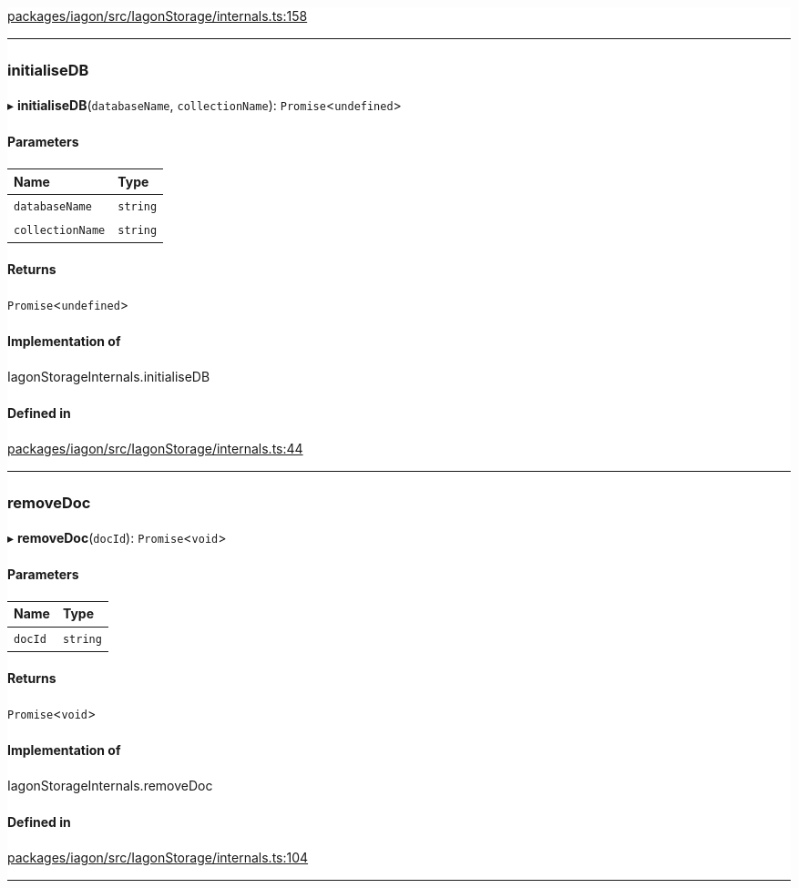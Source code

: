[packages/iagon/src/IagonStorage/internals.ts:158](https://github.com/atala-community-projects/pluto-encrypted/blob/a4b16d4/packages/iagon/src/IagonStorage/internals.ts#L158)

___

### initialiseDB

▸ **initialiseDB**(`databaseName`, `collectionName`): `Promise`\<`undefined`\>

#### Parameters

| Name | Type |
| :------ | :------ |
| `databaseName` | `string` |
| `collectionName` | `string` |

#### Returns

`Promise`\<`undefined`\>

#### Implementation of

IagonStorageInternals.initialiseDB

#### Defined in

[packages/iagon/src/IagonStorage/internals.ts:44](https://github.com/atala-community-projects/pluto-encrypted/blob/a4b16d4/packages/iagon/src/IagonStorage/internals.ts#L44)

___

### removeDoc

▸ **removeDoc**(`docId`): `Promise`\<`void`\>

#### Parameters

| Name | Type |
| :------ | :------ |
| `docId` | `string` |

#### Returns

`Promise`\<`void`\>

#### Implementation of

IagonStorageInternals.removeDoc

#### Defined in

[packages/iagon/src/IagonStorage/internals.ts:104](https://github.com/atala-community-projects/pluto-encrypted/blob/a4b16d4/packages/iagon/src/IagonStorage/internals.ts#L104)

___
